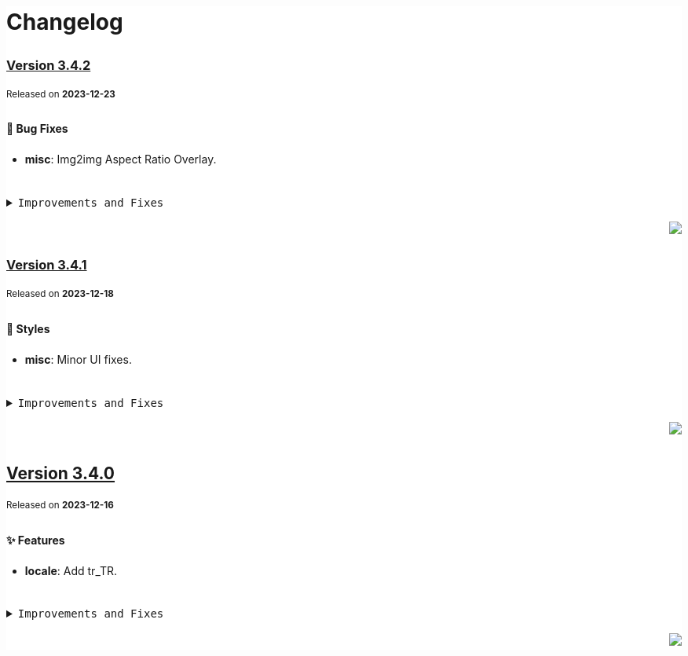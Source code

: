 <a name="readme-top"></a>

# Changelog

### [Version 3.4.2](https://github.com/lobehub/sd-webui-lobe-theme/compare/v3.4.1...v3.4.2)

<sup>Released on **2023-12-23**</sup>

#### 🐛 Bug Fixes

- **misc**: Img2img Aspect Ratio Overlay.

<br/>

<details><summary><kbd>Improvements and Fixes</kbd></summary></details>

<div align="right">

[![](https://img.shields.io/badge/-BACK_TO_TOP-151515?style=flat-square)](#readme-top)

</div>

### [Version 3.4.1](https://github.com/lobehub/sd-webui-lobe-theme/compare/v3.4.0...v3.4.1)

<sup>Released on **2023-12-18**</sup>

#### 💄 Styles

- **misc**: Minor UI fixes.

<br/>

<details><summary><kbd>Improvements and Fixes</kbd></summary></details>

<div align="right">

[![](https://img.shields.io/badge/-BACK_TO_TOP-151515?style=flat-square)](#readme-top)

</div>

## [Version 3.4.0](https://github.com/lobehub/sd-webui-lobe-theme/compare/v3.3.11...v3.4.0)

<sup>Released on **2023-12-16**</sup>

#### ✨ Features

- **locale**: Add tr_TR.

<br/>

<details><summary><kbd>Improvements and Fixes</kbd></summary></details>

<div align="right">

[![](https://img.shields.io/badge/-BACK_TO_TOP-151515?style=flat-square)](#readme-top)
